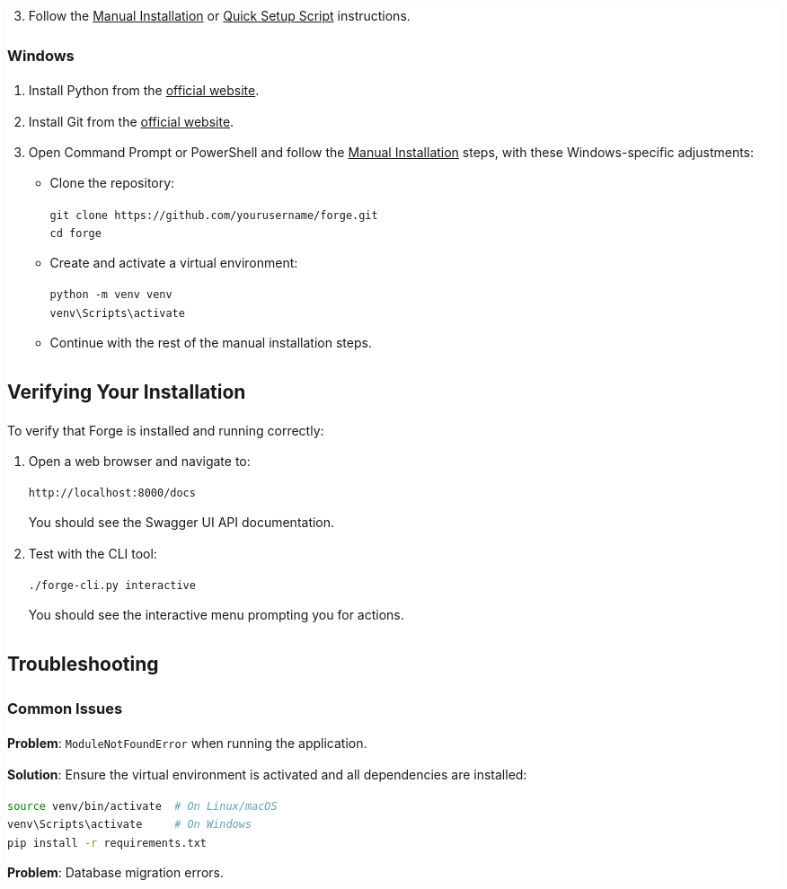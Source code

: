 3. Follow the [Manual Installation](#manual-installation) or [Quick Setup Script](#quick-setup-script) instructions.

### Windows

1. Install Python from the [official website](https://www.python.org/downloads/windows/).

2. Install Git from the [official website](https://git-scm.com/download/win).

3. Open Command Prompt or PowerShell and follow the [Manual Installation](#manual-installation) steps, with these Windows-specific adjustments:

   - Clone the repository:
     ```
     git clone https://github.com/yourusername/forge.git
     cd forge
     ```

   - Create and activate a virtual environment:
     ```
     python -m venv venv
     venv\Scripts\activate
     ```

   - Continue with the rest of the manual installation steps.

## Verifying Your Installation

To verify that Forge is installed and running correctly:

1. Open a web browser and navigate to:
   ```
   http://localhost:8000/docs
   ```
   You should see the Swagger UI API documentation.

2. Test with the CLI tool:
   ```bash
   ./forge-cli.py interactive
   ```
   You should see the interactive menu prompting you for actions.

## Troubleshooting

### Common Issues

**Problem**: `ModuleNotFoundError` when running the application.

**Solution**: Ensure the virtual environment is activated and all dependencies are installed:
```bash
source venv/bin/activate  # On Linux/macOS
venv\Scripts\activate     # On Windows
pip install -r requirements.txt
```

**Problem**: Database migration errors.
